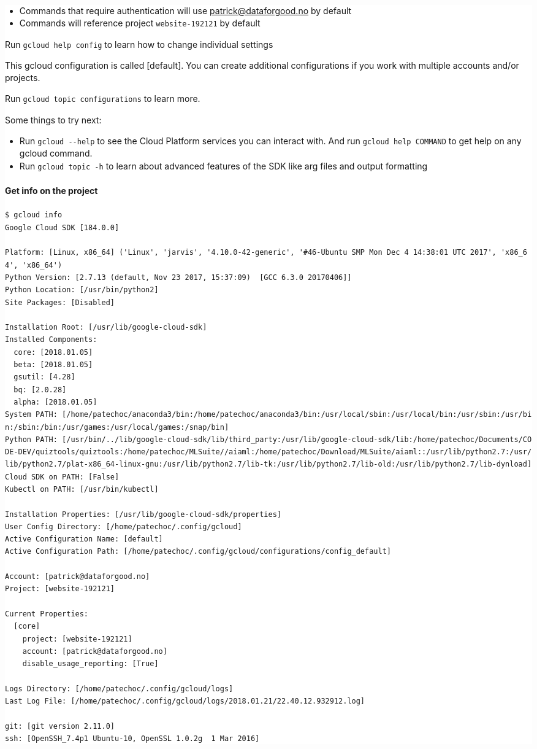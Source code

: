 * Commands that require authentication will use patrick@dataforgood.no by default
* Commands will reference project `website-192121` by default

Run `gcloud help config` to learn how to change individual settings

This gcloud configuration is called [default]. You can create additional configurations if you work with multiple accounts and/or projects.

Run `gcloud topic configurations` to learn more.

Some things to try next:

* Run `gcloud --help` to see the Cloud Platform services you can interact with. And run `gcloud help COMMAND` to get help on any gcloud command.
* Run `gcloud topic -h` to learn about advanced features of the SDK like arg files and output formatting

#### Get info on the project

```shell
$ gcloud info
Google Cloud SDK [184.0.0]

Platform: [Linux, x86_64] ('Linux', 'jarvis', '4.10.0-42-generic', '#46-Ubuntu SMP Mon Dec 4 14:38:01 UTC 2017', 'x86_64', 'x86_64')
Python Version: [2.7.13 (default, Nov 23 2017, 15:37:09)  [GCC 6.3.0 20170406]]
Python Location: [/usr/bin/python2]
Site Packages: [Disabled]

Installation Root: [/usr/lib/google-cloud-sdk]
Installed Components:
  core: [2018.01.05]
  beta: [2018.01.05]
  gsutil: [4.28]
  bq: [2.0.28]
  alpha: [2018.01.05]
System PATH: [/home/patechoc/anaconda3/bin:/home/patechoc/anaconda3/bin:/usr/local/sbin:/usr/local/bin:/usr/sbin:/usr/bin:/sbin:/bin:/usr/games:/usr/local/games:/snap/bin]
Python PATH: [/usr/bin/../lib/google-cloud-sdk/lib/third_party:/usr/lib/google-cloud-sdk/lib:/home/patechoc/Documents/CODE-DEV/quiztools/quiztools:/home/patechoc/MLSuite//aiaml:/home/patechoc/Download/MLSuite/aiaml::/usr/lib/python2.7:/usr/lib/python2.7/plat-x86_64-linux-gnu:/usr/lib/python2.7/lib-tk:/usr/lib/python2.7/lib-old:/usr/lib/python2.7/lib-dynload]
Cloud SDK on PATH: [False]
Kubectl on PATH: [/usr/bin/kubectl]

Installation Properties: [/usr/lib/google-cloud-sdk/properties]
User Config Directory: [/home/patechoc/.config/gcloud]
Active Configuration Name: [default]
Active Configuration Path: [/home/patechoc/.config/gcloud/configurations/config_default]

Account: [patrick@dataforgood.no]
Project: [website-192121]

Current Properties:
  [core]
    project: [website-192121]
    account: [patrick@dataforgood.no]
    disable_usage_reporting: [True]

Logs Directory: [/home/patechoc/.config/gcloud/logs]
Last Log File: [/home/patechoc/.config/gcloud/logs/2018.01.21/22.40.12.932912.log]

git: [git version 2.11.0]
ssh: [OpenSSH_7.4p1 Ubuntu-10, OpenSSL 1.0.2g  1 Mar 2016]
```
